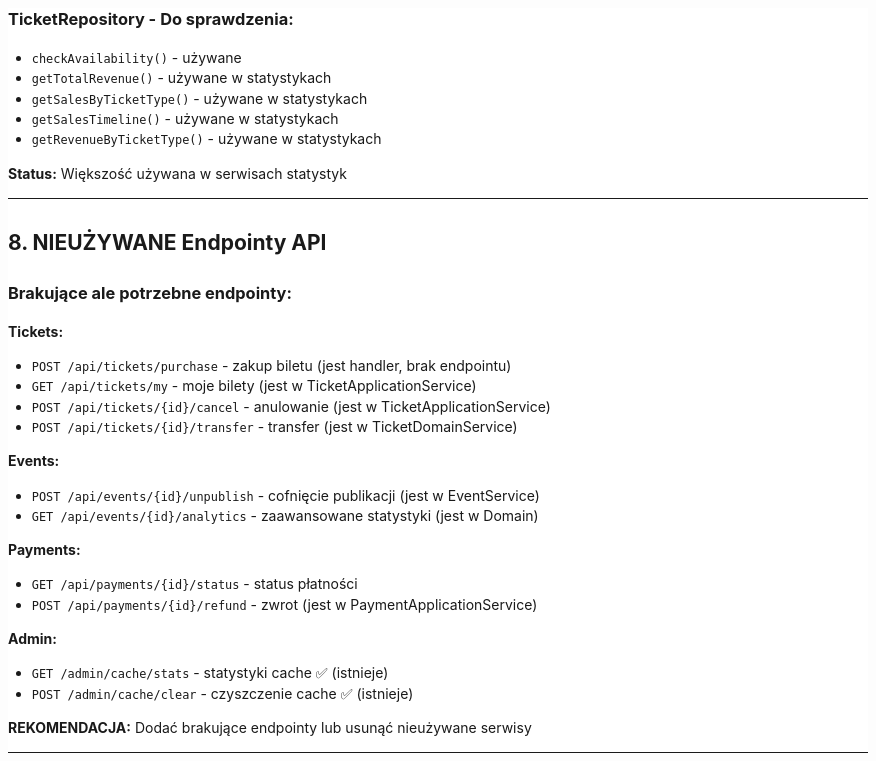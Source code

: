 ### TicketRepository - Do sprawdzenia:
- `checkAvailability()` - używane
- `getTotalRevenue()` - używane w statystykach
- `getSalesByTicketType()` - używane w statystykach
- `getSalesTimeline()` - używane w statystykach
- `getRevenueByTicketType()` - używane w statystykach

**Status:** Większość używana w serwisach statystyk

---

## 8. NIEUŻYWANE Endpointy API

### Brakujące ale potrzebne endpointy:

**Tickets:**
- `POST /api/tickets/purchase` - zakup biletu (jest handler, brak endpointu)
- `GET /api/tickets/my` - moje bilety (jest w TicketApplicationService)
- `POST /api/tickets/{id}/cancel` - anulowanie (jest w TicketApplicationService)
- `POST /api/tickets/{id}/transfer` - transfer (jest w TicketDomainService)

**Events:**
- `POST /api/events/{id}/unpublish` - cofnięcie publikacji (jest w EventService)
- `GET /api/events/{id}/analytics` - zaawansowane statystyki (jest w Domain)

**Payments:**
- `GET /api/payments/{id}/status` - status płatności
- `POST /api/payments/{id}/refund` - zwrot (jest w PaymentApplicationService)

**Admin:**
- `GET /admin/cache/stats` - statystyki cache ✅ (istnieje)
- `POST /admin/cache/clear` - czyszczenie cache ✅ (istnieje)

**REKOMENDACJA:** Dodać brakujące endpointy lub usunąć nieużywane serwisy

---

